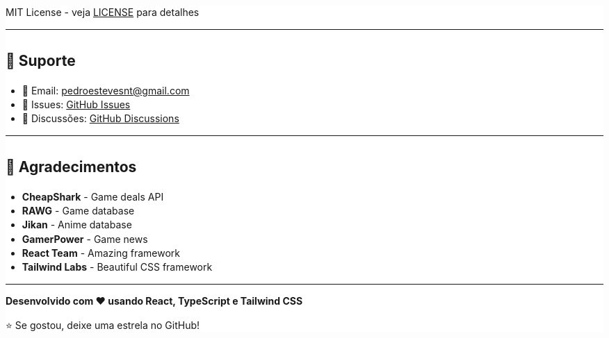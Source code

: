 MIT License - veja [LICENSE](./LICENSE) para detalhes

---

## 💬 Suporte

- 📧 Email: pedroestevesnt@gmail.com
- 🐛 Issues: [GitHub Issues](https://github.com/PeterSteve234/tinkerlabs/issues)
- 💬 Discussões: [GitHub Discussions](https://github.com/PeterSteve234/tinkerlabs/discussions)

---

## 🙏 Agradecimentos

- **CheapShark** - Game deals API
- **RAWG** - Game database
- **Jikan** - Anime database
- **GamerPower** - Game news
- **React Team** - Amazing framework
- **Tailwind Labs** - Beautiful CSS framework

---

**Desenvolvido com ❤️ usando React, TypeScript e Tailwind CSS**

⭐ Se gostou, deixe uma estrela no GitHub!
